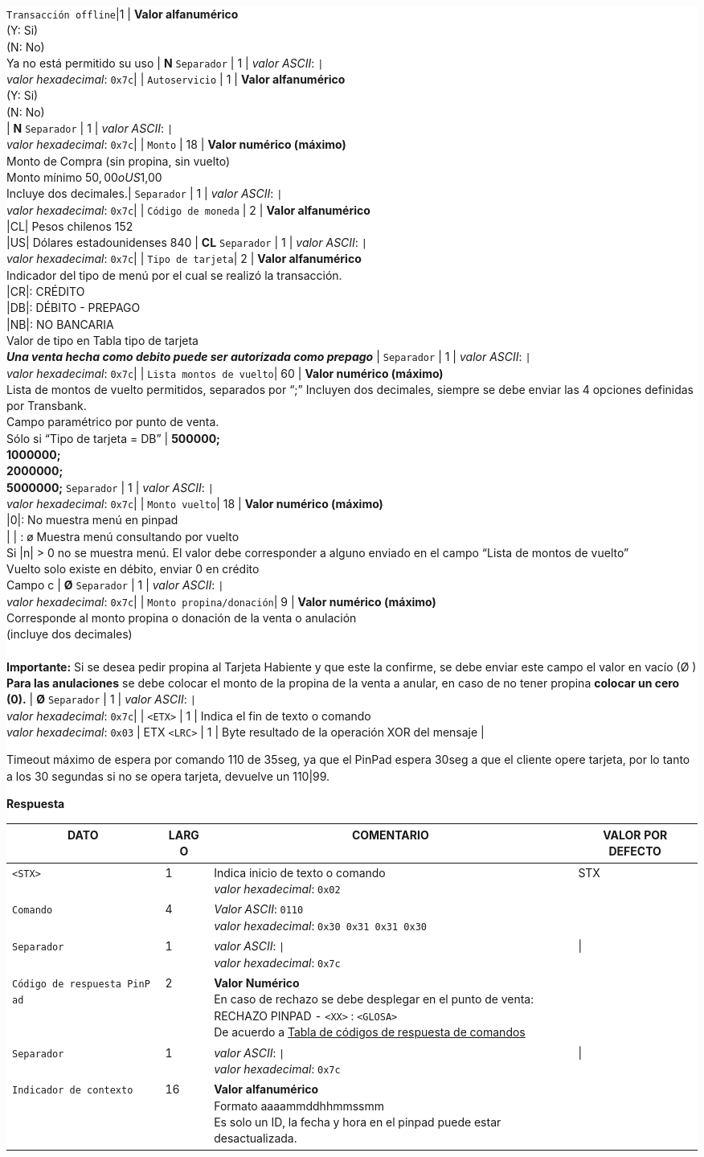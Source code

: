 `Transacción offline`|1 | **Valor alfanumérico** <br />(Y: Si)<br />(N: No) <br />Ya no está permitido su uso | **N**
`Separador` | 1         | <i>valor ASCII</i>: <code>&#124;</code> <br><i>valor hexadecimal</i>: `0x7c`| &#124;
`Autoservicio` | 1      | **Valor alfanumérico** <br />(Y: Si)<br />(N: No) <br />| **N**
`Separador` | 1         | <i>valor ASCII</i>: <code>&#124;</code> <br><i>valor hexadecimal</i>: `0x7c`| &#124;
`Monto`     | 18        | **Valor numérico (máximo)** <br />Monto de Compra (sin propina, sin vuelto) <br>Monto mínimo $50,00 o US$1,00 <br />Incluye dos decimales.|
`Separador` | 1         | <i>valor ASCII</i>: <code>&#124;</code> <br><i>valor hexadecimal</i>: `0x7c`| &#124;
`Código de moneda` | 2  | **Valor alfanumérico** <br />&#124;CL&#124; Pesos chilenos 152<br>&#124;US&#124; Dólares estadounidenses 840 | **CL**
`Separador` | 1         | <i>valor ASCII</i>: <code>&#124;</code> <br><i>valor hexadecimal</i>: `0x7c`| &#124;
`Tipo de tarjeta`| 2    | **Valor alfanumérico** <br />Indicador del tipo de menú por el cual se realizó la transacción.<br>&#124;CR&#124;: CRÉDITO<br>&#124;DB&#124;: DÉBITO - PREPAGO<br>&#124;NB&#124;: NO BANCARIA<br>Valor de tipo en Tabla tipo de tarjeta<br>***Una venta hecha como debito puede ser autorizada como prepago*** | 
`Separador` | 1         | <i>valor ASCII</i>: <code>&#124;</code> <br><i>valor hexadecimal</i>: `0x7c`| &#124;
`Lista montos de vuelto`| 60 | **Valor numérico (máximo)** <br />Lista de montos de vuelto permitidos, separados por “;” Incluyen dos decimales, siempre se debe enviar las 4 opciones definidas por Transbank.<br>Campo paramétrico por punto de venta.<br>Sólo si “Tipo de tarjeta = DB” | **500000;**<br>**1000000;**<br>**2000000;**<br>**5000000;**
`Separador` | 1         | <i>valor ASCII</i>: <code>&#124;</code> <br><i>valor hexadecimal</i>: `0x7c`| &#124;
`Monto vuelto`| 18      | **Valor numérico (máximo)** <br /> &#124;0&#124;: No muestra menú en pinpad<br> &#124; &#124; : ø Muestra menú consultando por vuelto<br>Si &#124;n&#124; > 0 no se muestra menú. El valor debe corresponder a alguno enviado en el campo “Lista de montos de vuelto”<br>Vuelto solo existe en débito, enviar 0 en crédito<br>Campo c | **Ø**
`Separador` | 1         | <i>valor ASCII</i>: <code>&#124;</code> <br><i>valor hexadecimal</i>: `0x7c`| &#124;
`Monto propina/donación`| 9 | **Valor numérico (máximo)** <br />Corresponde al monto propina o donación de la venta o anulación<br>(incluye dos decimales)<br/><br/>**Importante:** Si se desea pedir propina al Tarjeta Habiente y que este la confirme, se debe enviar este campo el valor en vacío (Ø )<br />**Para las anulaciones** se debe colocar el monto de la propina de la venta a anular, en caso de no tener propina **colocar un cero (0).** | **Ø**
`Separador` | 1         | <i>valor ASCII</i>: <code>&#124;</code> <br><i>valor hexadecimal</i>: `0x7c`| &#124;
`<ETX>`     | 1         | Indica el fin de texto o comando <br><i>valor hexadecimal</i>: `0x03`     | ETX
`<LRC>`     | 1         | Byte resultado de la operación XOR del mensaje | 


Timeout máximo de espera por comando 110 de 35seg, ya que el PinPad espera 30seg a que el cliente opere tarjeta, por lo tanto a los 30 segundas si no se opera tarjeta, devuelve un 110&#124;99.  

**Respuesta**


DATO            | LARGO     | COMENTARIO        | VALOR POR DEFECTO
------          | ------    | ------            | ------
`<STX>`         | 1         | Indica inicio de texto o comando <br><i>valor hexadecimal</i>: `0x02` | STX
`Comando`       | 4         | <i>Valor ASCII</i>:  `0110` <br><i>valor hexadecimal</i>: `0x30 0x31 0x31 0x30` |
`Separador`     | 1         | <i>valor ASCII</i>: <code>&#124;</code> <br><i>valor hexadecimal</i>: `0x7c`| &#124;
`Código de respuesta PinPad`| 2  | **Valor Numérico**<br>En caso de rechazo se debe desplegar en el punto de venta:<br>RECHAZO PINPAD - `<XX>` : `<GLOSA>`<br>De acuerdo a [Tabla de códigos de respuesta de comandos](/referencia/host-to-host#tabla-de-respuesta-pinpad) |
`Separador`     | 1         | <i>valor ASCII</i>: <code>&#124;</code> <br><i>valor hexadecimal</i>: `0x7c`| &#124;
`Indicador de contexto` | 16| **Valor alfanumérico** <br> Formato aaaammddhhmmssmm <br>Es solo un ID, la fecha y hora en el pinpad puede estar desactualizada. |